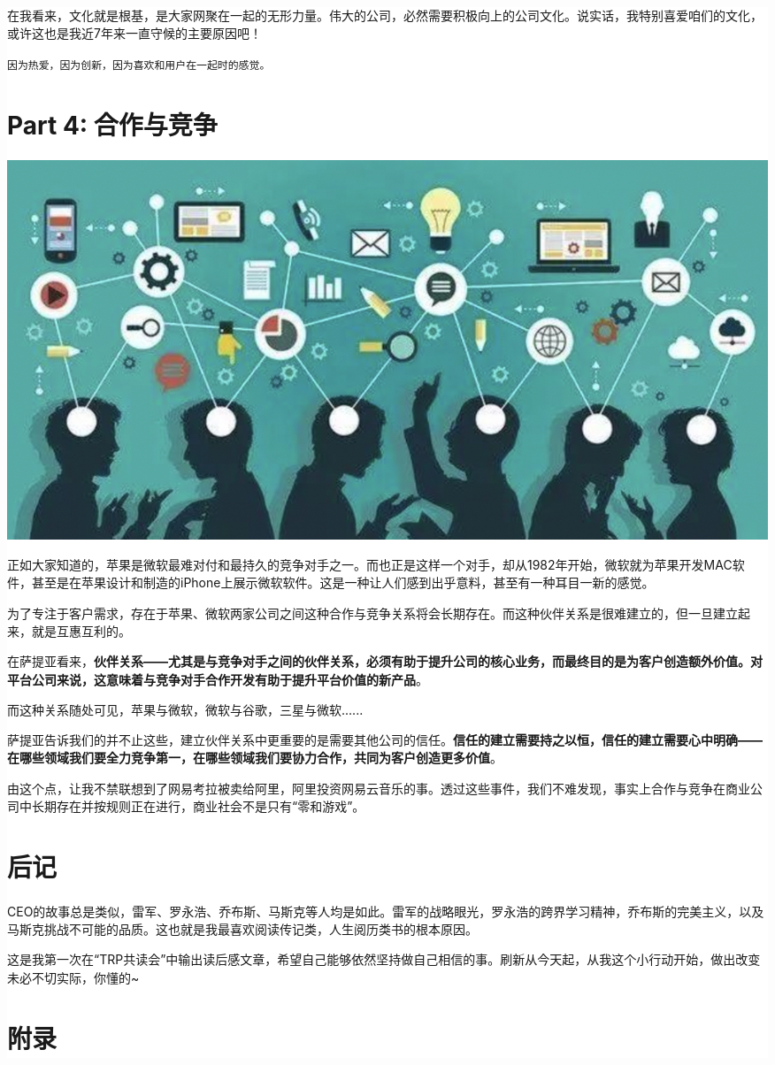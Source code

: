 在我看来，文化就是根基，是大家网聚在一起的无形力量。伟大的公司，必然需要积极向上的公司文化。说实话，我特别喜爱咱们的文化，或许这也是我近7年来一直守候的主要原因吧！

```
因为热爱，因为创新，因为喜欢和用户在一起时的感觉。
```


# Part 4: 合作与竞争

![6](/img/20220309/6.jpg)

正如大家知道的，苹果是微软最难对付和最持久的竞争对手之一。而也正是这样一个对手，却从1982年开始，微软就为苹果开发MAC软件，甚至是在苹果设计和制造的iPhone上展示微软软件。这是一种让人们感到出乎意料，甚至有一种耳目一新的感觉。

为了专注于客户需求，存在于苹果、微软两家公司之间这种合作与竞争关系将会长期存在。而这种伙伴关系是很难建立的，但一旦建立起来，就是互惠互利的。

在萨提亚看来，**伙伴关系——尤其是与竞争对手之间的伙伴关系，必须有助于提升公司的核心业务，而最终目的是为客户创造额外价值。对平台公司来说，这意味着与竞争对手合作开发有助于提升平台价值的新产品**。

而这种关系随处可见，苹果与微软，微软与谷歌，三星与微软......

萨提亚告诉我们的并不止这些，建立伙伴关系中更重要的是需要其他公司的信任。**信任的建立需要持之以恒，信任的建立需要心中明确——在哪些领域我们要全力竞争第一，在哪些领域我们要协力合作，共同为客户创造更多价值**。

由这个点，让我不禁联想到了网易考拉被卖给阿里，阿里投资网易云音乐的事。透过这些事件，我们不难发现，事实上合作与竞争在商业公司中长期存在并按规则正在进行，商业社会不是只有“零和游戏”。

# 后记

CEO的故事总是类似，雷军、罗永浩、乔布斯、马斯克等人均是如此。雷军的战略眼光，罗永浩的跨界学习精神，乔布斯的完美主义，以及马斯克挑战不可能的品质。这也就是我最喜欢阅读传记类，人生阅历类书的根本原因。

这是我第一次在“TRP共读会”中输出读后感文章，希望自己能够依然坚持做自己相信的事。刷新从今天起，从我这个小行动开始，做出改变未必不切实际，你懂的~

# 附录
